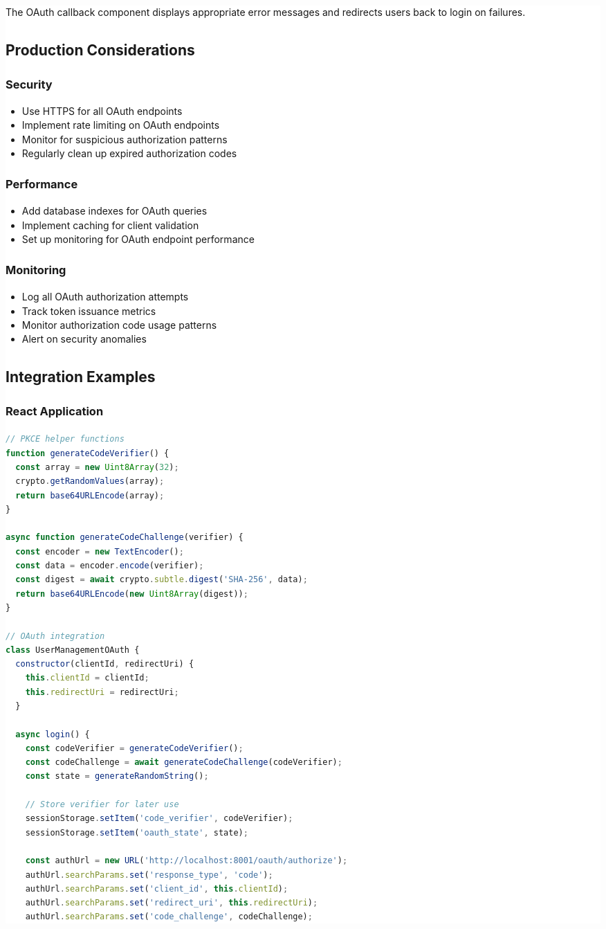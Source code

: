 The OAuth callback component displays appropriate error messages and redirects users back to login on failures.

## Production Considerations

### Security
- Use HTTPS for all OAuth endpoints
- Implement rate limiting on OAuth endpoints
- Monitor for suspicious authorization patterns
- Regularly clean up expired authorization codes

### Performance
- Add database indexes for OAuth queries
- Implement caching for client validation
- Set up monitoring for OAuth endpoint performance

### Monitoring
- Log all OAuth authorization attempts
- Track token issuance metrics
- Monitor authorization code usage patterns
- Alert on security anomalies

## Integration Examples

### React Application
```javascript
// PKCE helper functions
function generateCodeVerifier() {
  const array = new Uint8Array(32);
  crypto.getRandomValues(array);
  return base64URLEncode(array);
}

async function generateCodeChallenge(verifier) {
  const encoder = new TextEncoder();
  const data = encoder.encode(verifier);
  const digest = await crypto.subtle.digest('SHA-256', data);
  return base64URLEncode(new Uint8Array(digest));
}

// OAuth integration
class UserManagementOAuth {
  constructor(clientId, redirectUri) {
    this.clientId = clientId;
    this.redirectUri = redirectUri;
  }

  async login() {
    const codeVerifier = generateCodeVerifier();
    const codeChallenge = await generateCodeChallenge(codeVerifier);
    const state = generateRandomString();

    // Store verifier for later use
    sessionStorage.setItem('code_verifier', codeVerifier);
    sessionStorage.setItem('oauth_state', state);

    const authUrl = new URL('http://localhost:8001/oauth/authorize');
    authUrl.searchParams.set('response_type', 'code');
    authUrl.searchParams.set('client_id', this.clientId);
    authUrl.searchParams.set('redirect_uri', this.redirectUri);
    authUrl.searchParams.set('code_challenge', codeChallenge);
```